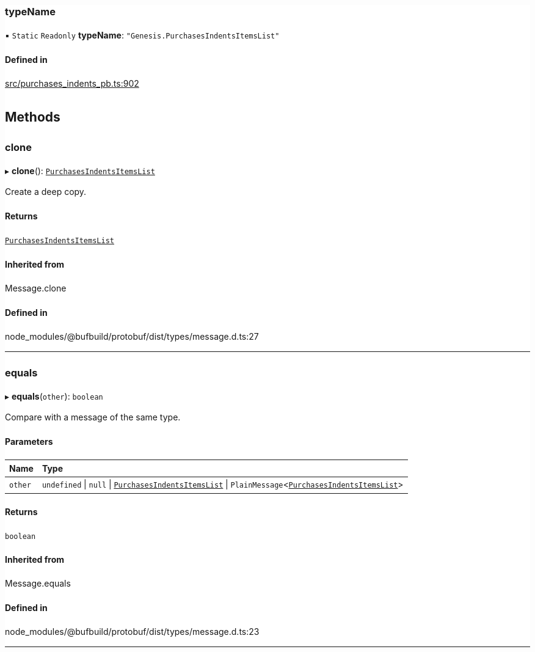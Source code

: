 ### typeName

▪ `Static` `Readonly` **typeName**: ``"Genesis.PurchasesIndentsItemsList"``

#### Defined in

[src/purchases_indents_pb.ts:902](https://github.com/Unaxiom/genesis-ts-sdk/blob/a265138/src/purchases_indents_pb.ts#L902)

## Methods

### clone

▸ **clone**(): [`PurchasesIndentsItemsList`](PurchasesIndentsItemsList.md)

Create a deep copy.

#### Returns

[`PurchasesIndentsItemsList`](PurchasesIndentsItemsList.md)

#### Inherited from

Message.clone

#### Defined in

node_modules/@bufbuild/protobuf/dist/types/message.d.ts:27

___

### equals

▸ **equals**(`other`): `boolean`

Compare with a message of the same type.

#### Parameters

| Name | Type |
| :------ | :------ |
| `other` | `undefined` \| ``null`` \| [`PurchasesIndentsItemsList`](PurchasesIndentsItemsList.md) \| `PlainMessage`<[`PurchasesIndentsItemsList`](PurchasesIndentsItemsList.md)\> |

#### Returns

`boolean`

#### Inherited from

Message.equals

#### Defined in

node_modules/@bufbuild/protobuf/dist/types/message.d.ts:23

___
